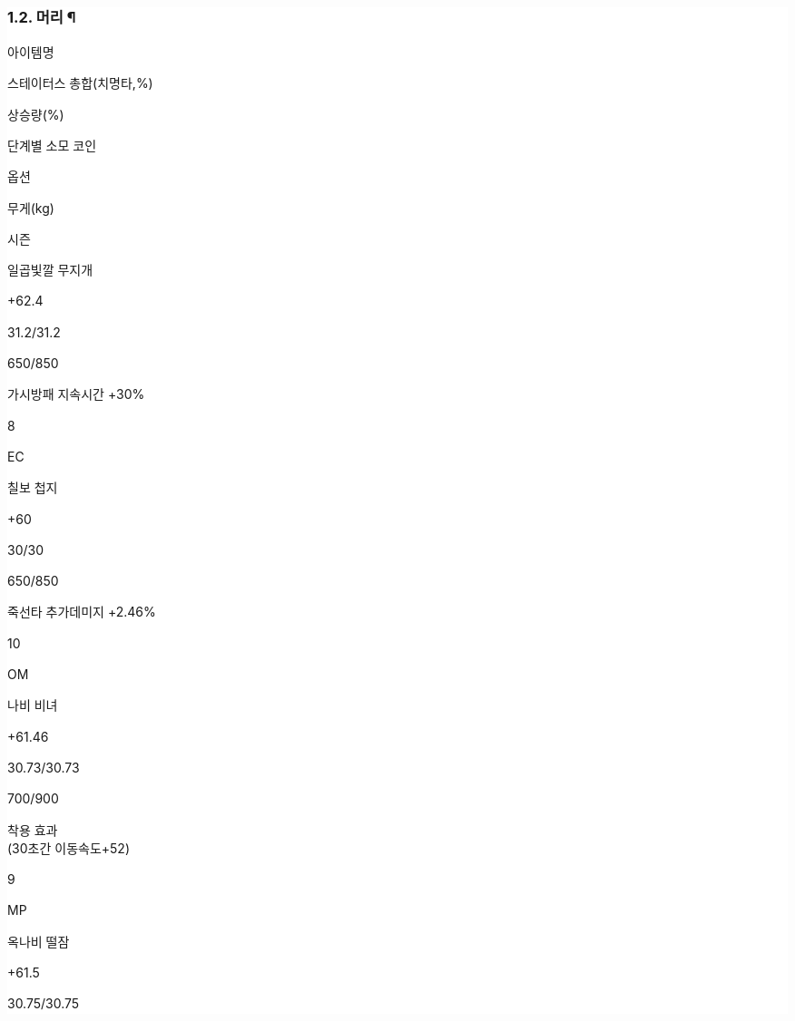 ### 1.2. 머리 ¶

아이템명

스테이터스 총합(치명타,%)

상승량(%)

단계별 소모 코인

옵션

무게(kg)

시즌

일곱빛깔 무지개

+62.4

31.2/31.2

650/850

가시방패 지속시간 +30%

8

EC

칠보 첩지

+60

30/30

650/850

죽선타 추가데미지 +2.46%

10

OM

나비 비녀

+61.46

30.73/30.73

700/900

착용 효과  
(30초간 이동속도+52)

9

MP

옥나비 떨잠

+61.5

30.75/30.75
